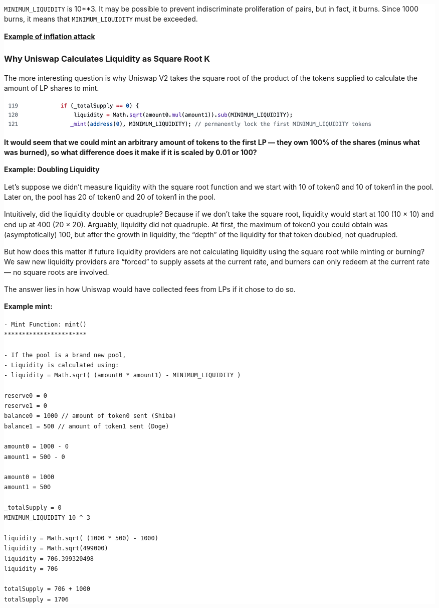 `MINIMUM_LIQUIDITY` is 10**3. It may be possible to prevent indiscriminate proliferation of pairs, but in fact, it burns. Since 1000 burns, it means that `MINIMUM_LIQUIDITY` must be exceeded.

**[**Example of inflation attack**](https://www.notion.so/Example-of-inflation-attack-32937d642ed74b3baa8711177984425a?pvs=21)** 

### Why Uniswap Calculates Liquidity as Square Root K

The more interesting question is why Uniswap V2 takes the square root of the product of the tokens supplied to calculate the amount of LP shares to mint.

<img src="/assets/img/blog_img/uniswap-v2-complete/u2_chapter5_5.webp">


**It would seem that we could mint an arbitrary amount of tokens to the first LP — they own 100% of the shares (minus what was burned), so what difference does it make if it is scaled by 0.01 or 100?**

**Example: Doubling Liquidity**

Let’s suppose we didn’t measure liquidity with the square root function and we start with 10 of token0 and 10 of token1 in the pool. Later on, the pool has 20 of token0 and 20 of token1 in the pool.

Intuitively, did the liquidity double or quadruple? Because if we don’t take the square root, liquidity would start at 100 (10 × 10) and end up at 400 (20 × 20). Arguably, liquidity did not quadruple. At first, the maximum of token0 you could obtain was (asymptotically) 100, but after the growth in liquidity, the “depth” of the liquidity for that token doubled, not quadrupled.

But how does this matter if future liquidity providers are not calculating liquidity using the square root while minting or burning? We saw new liquidity providers are “forced” to supply assets at the current rate, and burners can only redeem at the current rate — no square roots are involved.

The answer lies in how Uniswap would have collected fees from LPs if it chose to do so.

**Example mint:**

```solidity
- Mint Function: mint()
***********************

- If the pool is a brand new pool,
- Liquidity is calculated using:
- liquidity = Math.sqrt( (amount0 * amount1) - MINIMUM_LIQUIDITY )

reserve0 = 0
reserve1 = 0
balance0 = 1000 // amount of token0 sent (Shiba)
balance1 = 500 // amount of token1 sent (Doge)

amount0 = 1000 - 0
amount1 = 500 - 0

amount0 = 1000
amount1 = 500

_totalSupply = 0
MINIMUM_LIQUIDITY 10 ^ 3

liquidity = Math.sqrt( (1000 * 500) - 1000)
liquidity = Math.sqrt(499000)
liquidity = 706.399320498
liquidity = 706

totalSupply = 706 + 1000
totalSupply = 1706
```